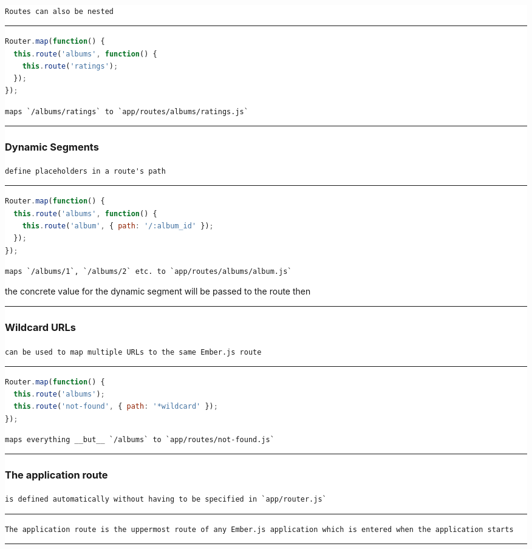 
	Routes can also be nested

---

```js
Router.map(function() {
  this.route('albums', function() {
    this.route('ratings');
  });
});
```
	maps `/albums/ratings` to `app/routes/albums/ratings.js`

---

### Dynamic Segments
	define placeholders in a route's path

---

```js
Router.map(function() {
  this.route('albums', function() {
    this.route('album', { path: '/:album_id' });
  });
});
```
	maps `/albums/1`, `/albums/2` etc. to `app/routes/albums/album.js`

the concrete value for the dynamic segment will be passed to the route then

---

### Wildcard URLs
	can be used to map multiple URLs to the same Ember.js route

---

```js
Router.map(function() {
  this.route('albums');
  this.route('not-found', { path: '*wildcard' });
});
```
	maps everything __but__ `/albums` to `app/routes/not-found.js`

---

### The application route
	is defined automatically without having to be specified in `app/router.js`

---

	The application route is the uppermost route of any Ember.js application which is entered when the application starts

---